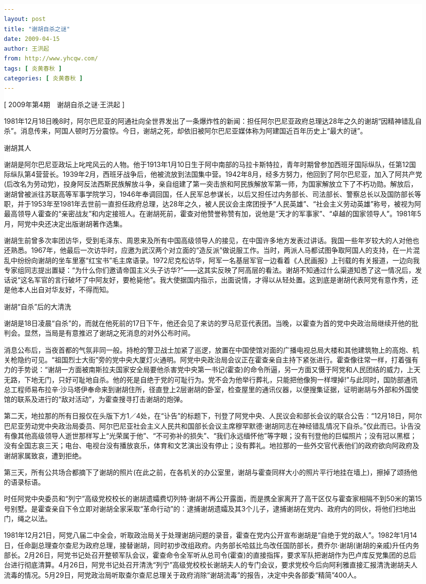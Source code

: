 ```yaml
---
layout: post
title: "谢胡自杀之谜"
date: 2009-04-15
author: 王洪起
from: http://www.yhcqw.com/
tags: [ 炎黄春秋 ]
categories: [ 炎黄春秋 ]
---
```



[ 2009年第4期　谢胡自杀之谜·王洪起 ]


1981年12月18日晚8时，阿尔巴尼亚的阿通社向全世界发出了一条爆炸性的新闻：担任阿尔巴尼亚政府总理达28年之久的谢胡“因精神错乱自杀”。消息传来，阿国人顿时万分震惊。今日，谢胡之死，却依旧被阿尔巴尼亚媒体称为阿建国近百年历史上“最大的谜”。

谢胡其人


谢胡是阿尔巴尼亚政坛上叱咤风云的人物。他于1913年1月10日生于阿中南部的马拉卡斯特拉，青年时期曾参加西班牙国际纵队，任第12国际纵队第4营营长。1939年2月，西班牙战争后，他被流放到法国集中营。1942年8月，经多方努力，他回到了阿尔巴尼亚，加入了阿共产党(后改名为劳动党)，投身阿反法西斯民族解放斗争，亲自组建了第一突击旅和阿民族解放军第一师，为国家解放立下了不朽功勋。解放后，谢胡曾被派往苏联高等军事学院学习，1946年奉调回国，任人民军总参谋长，以后又担任过内务部长、司法部长、警察总长以及国防部长等职，并于1953年至1981年去世前一直担任政府总理，达28年之久，被人民议会主席团授予“人民英雄”、“社会主义劳动英雄”称号，被视为阿最高领导人霍查的“亲密战友”和内定接班人。在谢胡死前，霍查对他赞誉称赞有加，说他是“天才的军事家”、“卓越的国家领导人”。1981年5月，阿党中央还决定出版谢胡著作选集。


谢胡生前曾多次率团访华，受到毛泽东、周恩来及所有中国高级领导人的接见，在中国许多地方发表过讲话。我国一些年岁较大的人对他也还熟悉。1967年，他最后一次访华时，应邀为武汉两个对立面的“造反派”做说服工作。当时，两派人马都试图争取阿国人的支持，在一片混乱中纷纷向谢胡的坐车里塞“红宝书”毛主席语录。1972尼克松访华，阿军一名基层军官一边看着《人民画报》上刊载的有关报道，一边向我专家组同志提出置疑：“为什么你们邀请帝国主义头子访华?”——这其实反映了阿高层的看法。谢胡不知通过什么渠道知悉了这一情况后，发话说“这名军官的言行破坏了中阿友好，要枪毙他”。我大使据国内指示，出面说情，才得以从轻处置。这到底是谢胡代表阿党有意作秀，还是他本人出自对华友好，不得而知。

谢胡“自杀”后的大清洗


谢胡是18日凌晨“自杀”的，而就在他死前的17日下午，他还会见了来访的罗马尼亚代表团。当晚，以霍查为首的党中央政治局继续开他的批判会。显然，当局是有意推迟了谢胡之死消息的对外公布时间。


消息公布后，当夜首都的气氛非同一般。持枪的警卫战士加紧了巡逻，放置在中国使馆对面的广播电视总局大楼和其他建筑物上的高炮、机关枪隐约可见。“祖国烈士大街”旁的党中央大厦灯火通明。阿党中央政治局会议正在霍查亲自主持下紧张进行。霍查像往常一样，打着强有力的手势说：“谢胡一方面被南斯拉夫国家安全局要他杀害党中央第一书记(霍查)的命令所逼，另一方面又慑于阿党和人民团结的威力，上天无路，下地无门，只好可耻地自杀。他的死是自绝于党的可耻行为。党不会为他举行葬礼，只能把他像狗一样埋掉!”与此同时，国防部通讯总工程师易布拉辛·沙马塔伊奉命来到谢胡住所，径直登上2层谢胡的卧室，检查屋里的通讯仪器，以便搜集证据，证明谢胡与外部和外国使馆的联系及进行的“敌对活动”，为霍查搜寻打击谢胡的炮弹。


第二天，地拉那的所有日报仅在头版下方1／4处，在“讣告”的标题下，刊登了阿党中央、人民议会和部长会议的联合公告：“12月18日，阿尔巴尼亚劳动党中央政治局委员、阿尔巴尼亚社会主义人民共和国部长会议主席穆罕默德·谢胡同志在神经错乱情况下自杀。”仅此而已。讣告没有像其他高级领导人逝世那样写上“光荣属于他”、“不可弥补的损失”、“我们永远缅怀他”等字眼；没有刊登他的巨幅照片；没有冠以黑框；没有全国志哀三天；电台、电视台没有播放哀乐，体育和文艺演出没有停止；没有葬礼。地拉那的一些外交官代表他们的政府欲向阿政府及谢胡家属致哀，遭到拒绝。

第三天，所有公共场合都摘下了谢胡的照片(在此之前，在各机关的办公室里，谢胡与霍查同样大小的照片平行地挂在墙上)，擦掉了颂扬他的语录标语。


时任阿党中央委员和“列宁”高级党校校长的谢胡遗孀费切列特·谢胡不再公开露面，而是携全家离开了高干区仅与霍查家相隔不到50米的第15号别墅。是霍查亲自下令立即对谢胡全家采取“革命行动”的：逮捕谢胡遗孀及其3个儿子，逮捕谢胡在党内、政府内的同伙，将他们扫地出门，绳之以法。


1981年12月21日，阿党八届二中全会，听取政治局关于处理谢胡问题的录音，霍查在党内公开宣布谢胡是“自绝于党的敌人”。1982年1月14日，任命副总理查尔查尼为政府总理，接替谢胡，同时初步改组政府。内务部长哈兹比鸟改任国防部长，费乔尔·谢胡(谢胡的亲戚)升任内务部长。2月26日，阿党书记处召开整顿军队会议，霍查命令全军听从总司令(霍查)的直接指挥，要求军队把谢胡作为巴卢库反党集团的总后台进行彻底清算。4月26日，阿党书记处召开清洗“列宁”高级党校校长谢胡夫人的专门会议，要求党校今后向阿利雅直接汇报清洗谢胡夫人流毒的情况。5月29日，阿党政治局听取查尔查尼总理关于政府消除“谢胡流毒”的报告，决定中央各部委“精简”400人。
